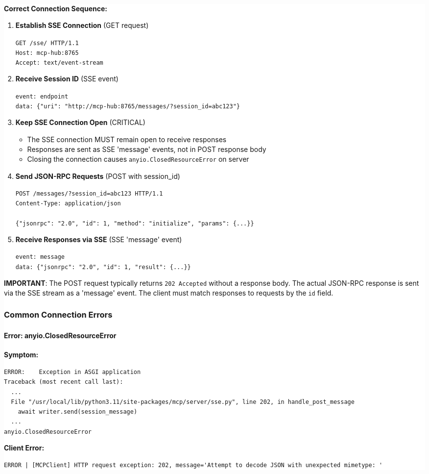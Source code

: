 **Correct Connection Sequence:**

1. **Establish SSE Connection** (GET request)
   ```
   GET /sse/ HTTP/1.1
   Host: mcp-hub:8765
   Accept: text/event-stream
   ```

2. **Receive Session ID** (SSE event)
   ```
   event: endpoint
   data: {"uri": "http://mcp-hub:8765/messages/?session_id=abc123"}
   ```

3. **Keep SSE Connection Open** (CRITICAL)
   - The SSE connection MUST remain open to receive responses
   - Responses are sent as SSE 'message' events, not in POST response body
   - Closing the connection causes `anyio.ClosedResourceError` on server

4. **Send JSON-RPC Requests** (POST with session_id)
   ```
   POST /messages/?session_id=abc123 HTTP/1.1
   Content-Type: application/json

   {"jsonrpc": "2.0", "id": 1, "method": "initialize", "params": {...}}
   ```
   
5. **Receive Responses via SSE** (SSE 'message' event)
   ```
   event: message
   data: {"jsonrpc": "2.0", "id": 1, "result": {...}}
   ```

**IMPORTANT**: The POST request typically returns `202 Accepted` without a response body. The actual JSON-RPC response is sent via the SSE stream as a 'message' event. The client must match responses to requests by the `id` field.

### Common Connection Errors

#### Error: anyio.ClosedResourceError
**Symptom:**
```
ERROR:    Exception in ASGI application
Traceback (most recent call last):
  ...
  File "/usr/local/lib/python3.11/site-packages/mcp/server/sse.py", line 202, in handle_post_message
    await writer.send(session_message)
  ...
anyio.ClosedResourceError
```

**Client Error:**
```
ERROR | [MCPClient] HTTP request exception: 202, message='Attempt to decode JSON with unexpected mimetype: '
```
